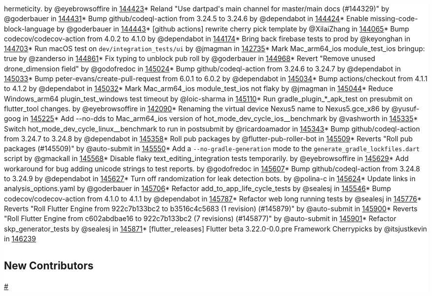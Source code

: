 hermeticity. by @eyebrowsoffire in [144423](https://github.com/flutter/flutter/pull/144423)* Reland "Use dartpad's main channel for master/main docs (#144329)" by @goderbauer in [144431](https://github.com/flutter/flutter/pull/144431)* Bump github/codeql-action from 3.24.5 to 3.24.6 by @dependabot in [144424](https://github.com/flutter/flutter/pull/144424)* Enable missing-code-block-language by @goderbauer in [144443](https://github.com/flutter/flutter/pull/144443)* [github actions] rewrite cherry pick template by @XilaiZhang in [144065](https://github.com/flutter/flutter/pull/144065)* Bump codecov/codecov-action from 4.0.2 to 4.1.0 by @dependabot in [144174](https://github.com/flutter/flutter/pull/144174)* Bring back firebase tests to prod by @keyonghan in [144703](https://github.com/flutter/flutter/pull/144703)* Run macOS test on `dev/integration_tests/ui` by @jmagman in [142735](https://github.com/flutter/flutter/pull/142735)* Mark Mac\_arm64\_ios module\_test\_ios bringup: true by @zanderso in [144861](https://github.com/flutter/flutter/pull/144861)* Fix typing to unblock pub roll by @goderbauer in [144968](https://github.com/flutter/flutter/pull/144968)* Revert "Remove unused drone\_dimension field" by @godofredoc in [145024](https://github.com/flutter/flutter/pull/145024)* Bump github/codeql-action from 3.24.6 to 3.24.7 by @dependabot in [145033](https://github.com/flutter/flutter/pull/145033)* Bump peter-evans/create-pull-request from 6.0.1 to 6.0.2 by @dependabot in [145034](https://github.com/flutter/flutter/pull/145034)* Bump actions/checkout from 4.1.1 to 4.1.2 by @dependabot in [145032](https://github.com/flutter/flutter/pull/145032)* Mark Mac\_arm64\_ios module\_test\_ios not flaky by @jmagman in [145044](https://github.com/flutter/flutter/pull/145044)* Reduce Windows\_arm64 plugin\_test\_windows test timeout by @loic-sharma in [145110](https://github.com/flutter/flutter/pull/145110)* Run gradle\_plugin\_\*\_apk\_test on presubmit on flutter\_tool changes. by @eyebrowsoffire in [142090](https://github.com/flutter/flutter/pull/142090)* Renaming the virtual device Nexus5 name to Nexus5.gce\_x86 by @yusuf-goog in [145225](https://github.com/flutter/flutter/pull/145225)* Add --no-dds to Mac\_arm64\_ios version of hot\_mode\_dev\_cycle\_ios\_\_benchmark by @vashworth in [145335](https://github.com/flutter/flutter/pull/145335)* Switch hot\_mode\_dev\_cycle\_linux\_\_benchmark to run in postsubmit by @ricardoamador in [145343](https://github.com/flutter/flutter/pull/145343)* Bump github/codeql-action from 3.24.7 to 3.24.8 by @dependabot in [145358](https://github.com/flutter/flutter/pull/145358)* Roll pub packages by @flutter-pub-roller-bot in [145509](https://github.com/flutter/flutter/pull/145509)* Reverts "Roll pub packages (#145509)" by @auto-submit in [145550](https://github.com/flutter/flutter/pull/145550)* Add a `--no-gradle-generation` mode to the `generate_gradle_lockfiles.dart` script by @gmackall in [145568](https://github.com/flutter/flutter/pull/145568)* Disable flaky text\_editing\_integration tests temporarily. by @eyebrowsoffire in [145629](https://github.com/flutter/flutter/pull/145629)* Add workaround for bug adding unicode strings to test reports. by @godofredoc in [145607](https://github.com/flutter/flutter/pull/145607)* Bump github/codeql-action from 3.24.8 to 3.24.9 by @dependabot in [145627](https://github.com/flutter/flutter/pull/145627)* Turn off randomization for leak detection bots. by @polina-c in [145624](https://github.com/flutter/flutter/pull/145624)* Update links in analysis\_options.yaml by @goderbauer in [145706](https://github.com/flutter/flutter/pull/145706)* Refactor add\_to\_app\_life\_cycle\_tests by @sealesj in [145546](https://github.com/flutter/flutter/pull/145546)* Bump codecov/codecov-action from 4.1.0 to 4.1.1 by @dependabot in [145787](https://github.com/flutter/flutter/pull/145787)* Refactor web long running tests by @sealesj in [145776](https://github.com/flutter/flutter/pull/145776)* Reverts "Roll Flutter Engine from 922c7b133bc2 to b3516c4c5683 (1 revision) (#145879)" by @auto-submit in [145900](https://github.com/flutter/flutter/pull/145900)* Reverts "Roll Flutter Engine from c602abdbae16 to 922c7b133bc2 (7 revisions) (#145877)" by @auto-submit in [145901](https://github.com/flutter/flutter/pull/145901)* Refactor skp\_generator\_tests by @sealesj in [145871](https://github.com/flutter/flutter/pull/145871)* [flutter\_releases] Flutter beta 3.22.0-0.0.pre Framework Cherrypicks by @itsjustkevin in [146239](https://github.com/flutter/flutter/pull/146239)

New Contributors
----------------

[#](#new-contributors)
